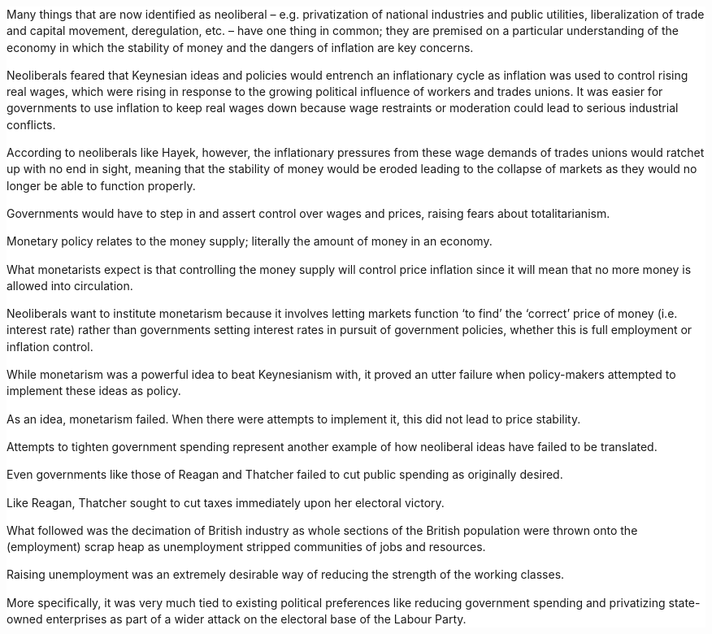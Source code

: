 Many things that are now identified as neoliberal – e.g. privatization of
national industries and public utilities, liberalization of trade and capital
movement, deregulation, etc. – have one thing in common; they are premised on a
particular understanding of the economy in which the stability of money and the
dangers of inflation are key concerns.

Neoliberals feared that Keynesian ideas and policies would entrench an
inflationary cycle as inflation was used to control rising real wages, which
were rising in response to the growing political influence of workers and trades
unions. It was easier for governments to use inflation to keep real wages down
because wage restraints or moderation could lead to serious industrial
conflicts.

According to neoliberals like Hayek, however, the inflationary pressures from
these wage demands of trades unions would ratchet up with no end in sight,
meaning that the stability of money would be eroded leading to the collapse of
markets as they would no longer be able to function properly.

Governments would have to step in and assert control over wages and prices,
raising fears about totalitarianism.

Monetary policy relates to the money supply; literally the amount of money in an
economy.

What monetarists expect is that controlling the money supply will control price
inflation since it will mean that no more money is allowed into circulation.

Neoliberals want to institute monetarism because it involves letting markets
function ‘to find’ the ‘correct’ price of money (i.e. interest rate) rather than
governments setting interest rates in pursuit of government policies, whether
this is full employment or inflation control.

While monetarism was a powerful idea to beat Keynesianism with, it proved an
utter failure when policy-makers attempted to implement these ideas as policy.

As an idea, monetarism failed. When there were attempts to implement it, this
did not lead to price stability.

Attempts to tighten government spending represent another example of how
neoliberal ideas have failed to be translated.

Even governments like those of Reagan and Thatcher failed to cut public spending
as originally desired.

Like Reagan, Thatcher sought to cut taxes immediately upon her electoral
victory.

What followed was the decimation of British industry as whole sections of the
British population were thrown onto the (employment) scrap heap as unemployment
stripped communities of jobs and resources.

Raising unemployment was an extremely desirable way of reducing the strength of
the working classes.

More specifically, it was very much tied to existing political preferences like
reducing government spending and privatizing state-owned enterprises as part of
a wider attack on the electoral base of the Labour Party.
